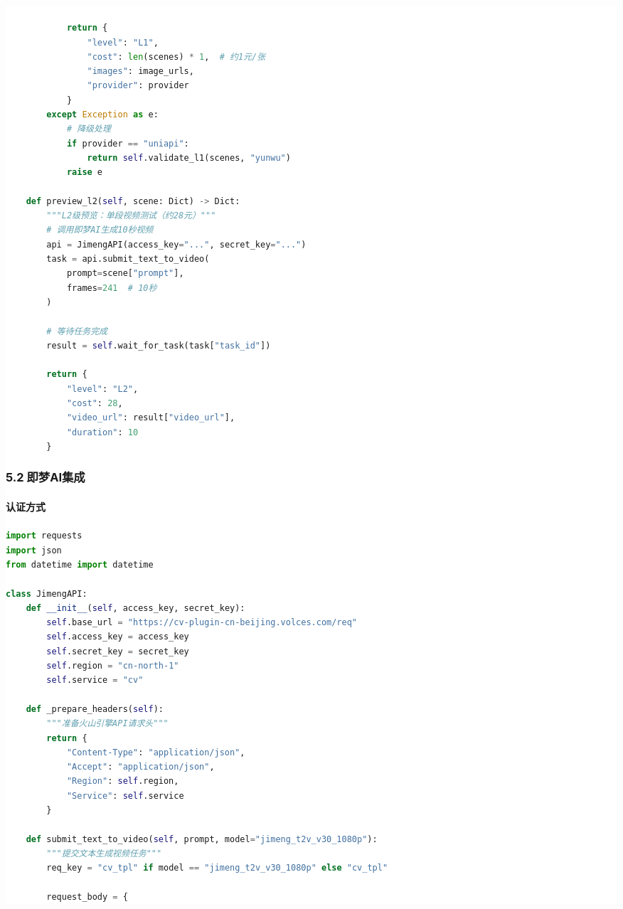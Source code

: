 ```python

            return {
                "level": "L1",
                "cost": len(scenes) * 1,  # 约1元/张
                "images": image_urls,
                "provider": provider
            }
        except Exception as e:
            # 降级处理
            if provider == "uniapi":
                return self.validate_l1(scenes, "yunwu")
            raise e

    def preview_l2(self, scene: Dict) -> Dict:
        """L2级预览：单段视频测试（约28元）"""
        # 调用即梦AI生成10秒视频
        api = JimengAPI(access_key="...", secret_key="...")
        task = api.submit_text_to_video(
            prompt=scene["prompt"],
            frames=241  # 10秒
        )

        # 等待任务完成
        result = self.wait_for_task(task["task_id"])

        return {
            "level": "L2",
            "cost": 28,
            "video_url": result["video_url"],
            "duration": 10
        }
```

### 5.2 即梦AI集成

#### 认证方式
```python
import requests
import json
from datetime import datetime

class JimengAPI:
    def __init__(self, access_key, secret_key):
        self.base_url = "https://cv-plugin-cn-beijing.volces.com/req"
        self.access_key = access_key
        self.secret_key = secret_key
        self.region = "cn-north-1"
        self.service = "cv"

    def _prepare_headers(self):
        """准备火山引擎API请求头"""
        return {
            "Content-Type": "application/json",
            "Accept": "application/json",
            "Region": self.region,
            "Service": self.service
        }

    def submit_text_to_video(self, prompt, model="jimeng_t2v_v30_1080p"):
        """提交文本生成视频任务"""
        req_key = "cv_tpl" if model == "jimeng_t2v_v30_1080p" else "cv_tpl"

        request_body = {
```